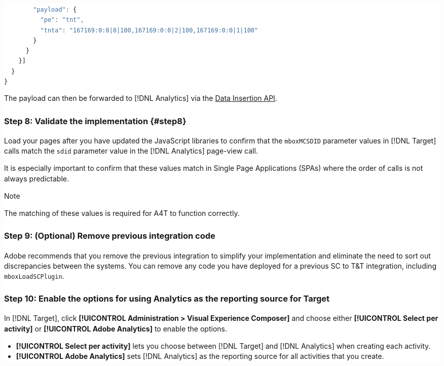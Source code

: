```javascript
        "payload": {
          "pe": "tnt",
          "tnta": "167169:0:0|0|100,167169:0:0|2|100,167169:0:0|1|100"
        }
      }
    }]
  }
}
```

The payload can then be forwarded to [!DNL Analytics] via the [Data Insertion API](https://helpx.adobe.com/analytics/kb/data-insertion-api-post-method-adobe-analytics.html).

### Step 8: Validate the implementation {#step8}

Load your pages after you have updated the JavaScript libraries to confirm that the `mboxMCSDID` parameter values in [!DNL Target] calls match the `sdid` parameter value in the [!DNL Analytics] page-view call.

It is especially important to confirm that these values match in Single Page Applications (SPAs) where the order of calls is not always predictable.

>[!NOTE]
>
>The matching of these values is required for A4T to function correctly.

### Step 9: (Optional) Remove previous integration code

Adobe recommends that you remove the previous integration to simplify your implementation and eliminate the need to sort out discrepancies between the systems. You can remove any code you have deployed for a previous SC to T&T integration, including `mboxLoadSCPlugin`.

### Step 10: Enable the options for using Analytics as the reporting source for Target

In [!DNL Target], click **[!UICONTROL Administration > Visual Experience Composer]** and choose either **[!UICONTROL Select per activity]** or **[!UICONTROL Adobe Analytics]** to enable the options.

* **[!UICONTROL Select per activity]** lets you choose between [!DNL Target] and [!DNL Analytics] when creating each activity.
* **[!UICONTROL Adobe Analytics]** sets [!DNL Analytics] as the reporting source for all activities that you create.


